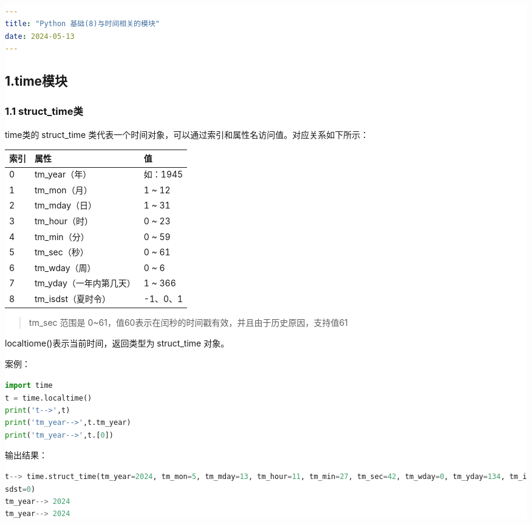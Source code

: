 ```yaml
---
title: "Python 基础(8)与时间相关的模块"
date: 2024-05-13
---
```

## 1.time模块

### 1.1 struct_time类

time类的 struct_time 类代表一个时间对象，可以通过索引和属性名访问值。对应关系如下所示：

| 索引 | 属性                    | 值       |
| :--- | :---------------------- | :------- |
| 0    | tm_year（年）           | 如：1945 |
| 1    | tm_mon（月）            | 1 ~ 12   |
| 2    | tm_mday（日）           | 1 ~ 31   |
| 3    | tm_hour（时）           | 0 ~ 23   |
| 4    | tm_min（分）            | 0 ~ 59   |
| 5    | tm_sec（秒）            | 0 ~ 61   |
| 6    | tm_wday（周）           | 0 ~ 6    |
| 7    | tm_yday（一年内第几天） | 1 ~ 366  |
| 8    | tm_isdst（夏时令）      | -1、0、1 |

> tm_sec 范围是 0~61，值60表示在闰秒的时间戳有效，并且由于历史原因，支持值61

localtiome()表示当前时间，返回类型为 struct_time 对象。

案例：

```python
import time
t = time.localtime()
print('t-->',t)
print('tm_year-->',t.tm_year)
print('tm_year-->',t.[0])
```

输出结果：

```python
t--> time.struct_time(tm_year=2024, tm_mon=5, tm_mday=13, tm_hour=11, tm_min=27, tm_sec=42, tm_wday=0, tm_yday=134, tm_isdst=0)
tm_year--> 2024
tm_year--> 2024
```


